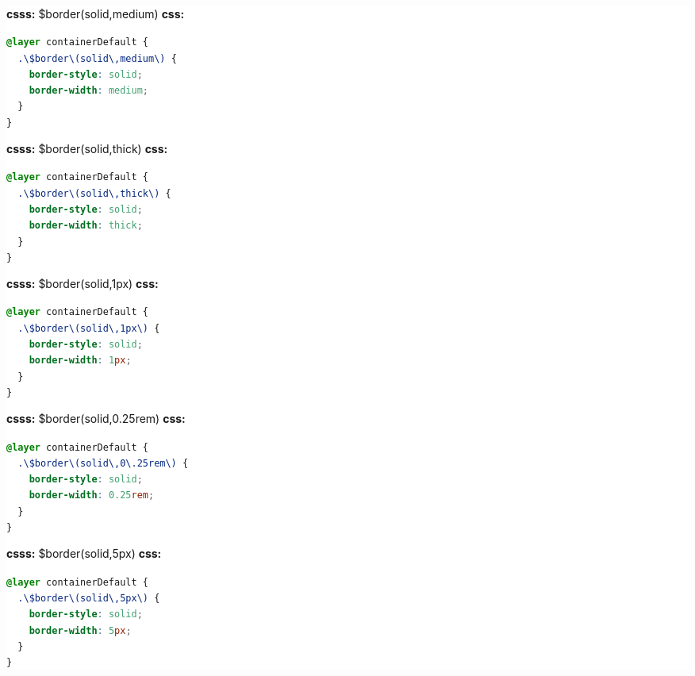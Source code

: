 **csss:** $border(solid,medium)
**css:**
```css
@layer containerDefault {
  .\$border\(solid\,medium\) {
    border-style: solid;
    border-width: medium;
  }
}
```

**csss:** $border(solid,thick)
**css:**
```css
@layer containerDefault {
  .\$border\(solid\,thick\) {
    border-style: solid;
    border-width: thick;
  }
}
```

**csss:** $border(solid,1px)
**css:**
```css
@layer containerDefault {
  .\$border\(solid\,1px\) {
    border-style: solid;
    border-width: 1px;
  }
}
```

**csss:** $border(solid,0.25rem)
**css:**
```css
@layer containerDefault {
  .\$border\(solid\,0\.25rem\) {
    border-style: solid;
    border-width: 0.25rem;
  }
}
```

**csss:** $border(solid,5px)
**css:**
```css
@layer containerDefault {
  .\$border\(solid\,5px\) {
    border-style: solid;
    border-width: 5px;
  }
}
```
